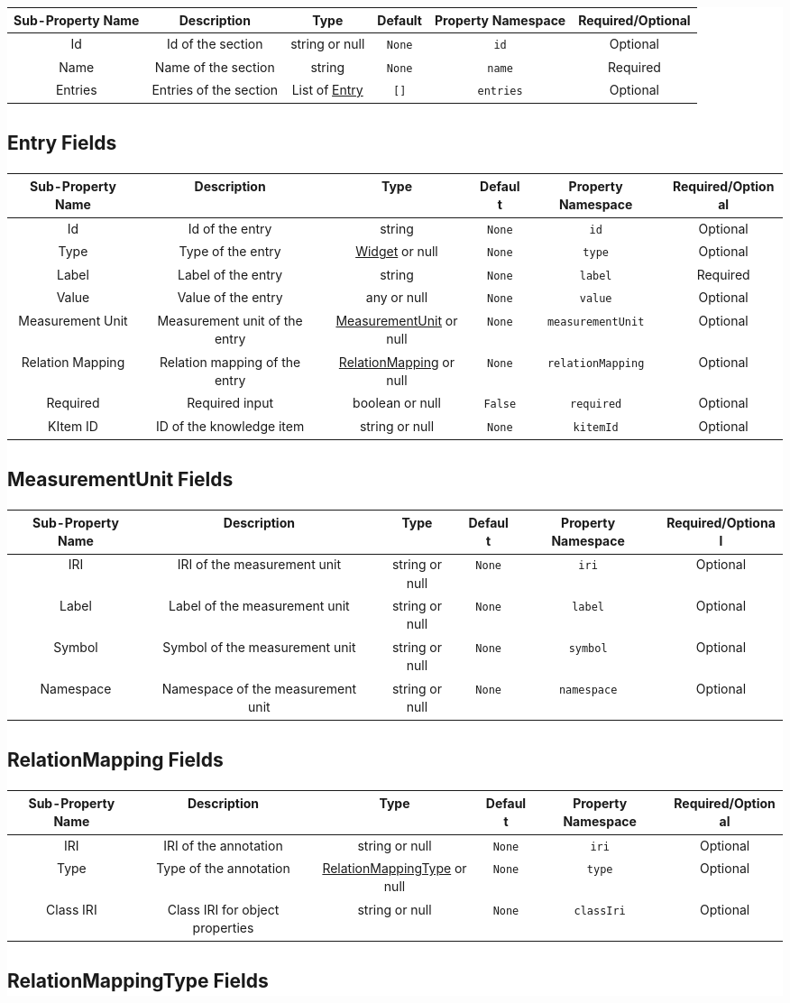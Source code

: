 | Sub-Property Name | Description                       | Type     | Default | Property Namespace | Required/Optional |
|:-----------------:|:---------------------------------:|:--------:|:-------:|:------------------:|:-----------------:|
| Id                | Id of the section                 | string or null | `None` | `id`               | Optional           |
| Name              | Name of the section               | string    | `None`  | `name`             | Required           |
| Entries           | Entries of the section            | List of [Entry](#entry-fields) | `[]`  | `entries`          | Optional           |

## Entry Fields

| Sub-Property Name | Description                       | Type     | Default | Property Namespace | Required/Optional |
|:-----------------:|:---------------------------------:|:--------:|:-------:|:------------------:|:-----------------:|
| Id                | Id of the entry                   | string    | `None`  | `id`               | Optional          |
| Type              | Type of the entry                 | [Widget](#widget-fields) or null | `None`  | `type`             | Optional          |
| Label             | Label of the entry                | string    | `None`  | `label`            | Required          |
| Value             | Value of the entry                | any or null | `None`  | `value`            | Optional          |
| Measurement Unit  | Measurement unit of the entry     | [MeasurementUnit](#measurementunit-fields) or null | `None`  | `measurementUnit`  | Optional          |
| Relation Mapping  | Relation mapping of the entry     | [RelationMapping](#relationmapping-fields) or null | `None`  | `relationMapping`  | Optional          |
| Required          | Required input                    | boolean or null | `False` | `required`         | Optional          |
| KItem ID          | ID of the knowledge item          | string or null | `None`  | `kitemId`          | Optional          |

## MeasurementUnit Fields

| Sub-Property Name | Description                       | Type     | Default | Property Namespace | Required/Optional |
|:-----------------:|:---------------------------------:|:--------:|:-------:|:------------------:|:-----------------:|
| IRI               | IRI of the measurement unit       | string or null | `None`  | `iri`              | Optional          |
| Label             | Label of the measurement unit     | string or null | `None`  | `label`            | Optional          |
| Symbol            | Symbol of the measurement unit    | string or null | `None`  | `symbol`           | Optional          |
| Namespace         | Namespace of the measurement unit | string or null | `None`  | `namespace`        | Optional          |

## RelationMapping Fields

| Sub-Property Name | Description                       | Type     | Default | Property Namespace | Required/Optional |
|:-----------------:|:---------------------------------:|:--------:|:-------:|:------------------:|:-----------------:|
| IRI               | IRI of the annotation             | string or null | `None`  | `iri`              | Optional          |
| Type              | Type of the annotation            | [RelationMappingType](#relationmappingtype-fields) or null | `None`  | `type`             | Optional          |
| Class IRI         | Class IRI for object properties   | string or null | `None`  | `classIri`         | Optional          |

## RelationMappingType Fields
